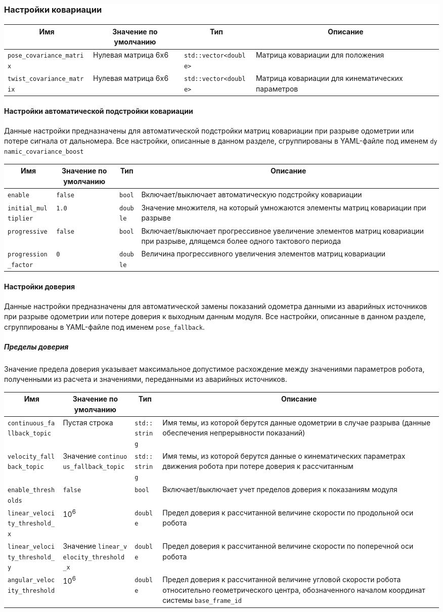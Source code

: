 ### Настройки ковариации

|**Имя**|**Значение по умолчанию**|**Тип**|**Описание**|
|-------|-------------------------|-------|------------|
|`pose_covariance_matrix`|Нулевая матрица 6х6|`std::vector<double>`|Матрица ковариации для положения|
|`twist_covariance_matrix`|Нулевая матрица 6х6|`std::vector<double>`|Матрица ковариации для кинематических параметров|

#### Настройки автоматической подстройки ковариации

Данные настройки предназначены для автоматической подстройки матриц ковариации при разрыве одометрии или потере сигнала от дальномера. Все настройки, описанные в данном разделе, сгруппированы в YAML-файле под именем `dynamic_covariance_boost`

|**Имя**|**Значение по умолчанию**|**Тип**|**Описание**|
|-------|-------------------------|-------|------------|
|`enable`|`false`|`bool`|Включает/выключает автоматическую подстройку ковариации|
|`initial_multiplier`|`1.0`|`double`|Значение множителя, на который умножаются элементы матриц ковариации при разрыве|
|`progressive`|`false`|`bool`|Включает/выключает прогрессивное увеличение элементов матриц ковариации при разрыве, длящемся более одного тактового периода|
|`progression_factor`|`0`|`double`|Величина прогрессивного увеличения элементов матриц ковариации|

#### Настройки доверия

Данные настройки предназначены для автоматической замены показаний одометра данными из аварийных источников при разрыве одометрии или потере доверия к выходным данным модуля. Все настройки, описанные в данном разделе, сгруппированы в YAML-файле под именем `pose_fallback`.

##### Пределы доверия

Значение предела доверия указывает максимальное допустимое расхождение между значениями параметров робота, полученными из расчета и значениями, переданными из аварийных источников.

|**Имя**|**Значение по умолчанию**|**Тип**|**Описание**|
|-------|-------------------------|-------|------------|
|`continuous_fallback_topic`|Пустая строка|`std::string`|Имя темы, из которой берутся данные одометрии в случае разрыва (данные обеспечения непрерывности показаний)|
|`velocity_fallback_topic`|Значение `continuous_fallback_topic`|`std::string`|Имя темы, из которой берутся данные о кинематических параметрах движения робота при потере доверия к рассчитанным|
|`enable_thresholds`|`false`|`bool`|Включает/выключает учет пределов доверия к показаниям модуля|
|`linear_velocity_threshold_x`|$`10^6`$|`double`|Предел доверия к рассчитанной величине скорости по продольной оси робота|
|`linear_velocity_threshold_y`|Значение `linear_velocity_threshold_x`|`double`|Предел доверия к рассчитанной величине скорости по поперечной оси робота|
|`angular_velocity_threshold`|$`10^6`$|`double`|Предел доверия к рассчитанной величине угловой скорости робота относительно геометрического центра, обозначенного началом координат системы `base_frame_id`|


